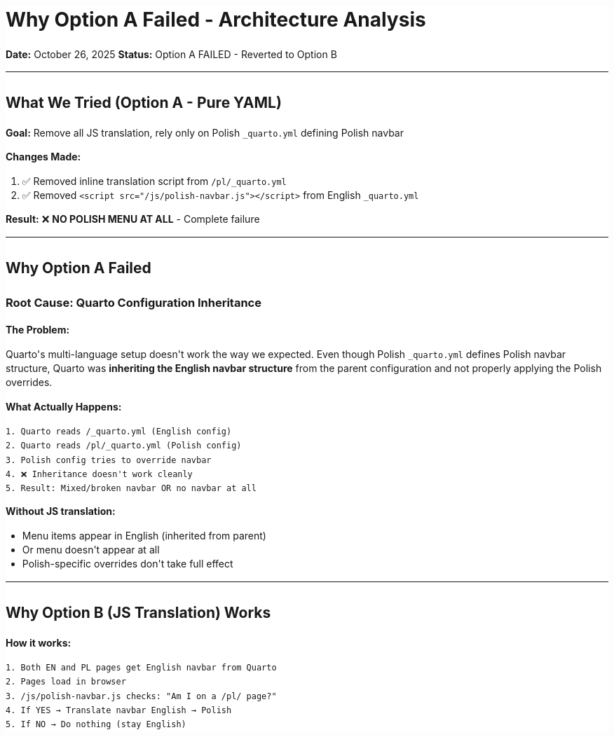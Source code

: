 # Why Option A Failed - Architecture Analysis
**Date:** October 26, 2025
**Status:** Option A FAILED - Reverted to Option B

---

## What We Tried (Option A - Pure YAML)

**Goal:** Remove all JS translation, rely only on Polish `_quarto.yml` defining Polish navbar

**Changes Made:**
1. ✅ Removed inline translation script from `/pl/_quarto.yml`
2. ✅ Removed `<script src="/js/polish-navbar.js"></script>` from English `_quarto.yml`

**Result:** ❌ **NO POLISH MENU AT ALL** - Complete failure

---

## Why Option A Failed

### Root Cause: Quarto Configuration Inheritance

**The Problem:**

Quarto's multi-language setup doesn't work the way we expected. Even though Polish `_quarto.yml` defines Polish navbar structure, Quarto was **inheriting the English navbar structure** from the parent configuration and not properly applying the Polish overrides.

**What Actually Happens:**

```
1. Quarto reads /_quarto.yml (English config)
2. Quarto reads /pl/_quarto.yml (Polish config)
3. Polish config tries to override navbar
4. ❌ Inheritance doesn't work cleanly
5. Result: Mixed/broken navbar OR no navbar at all
```

**Without JS translation:**
- Menu items appear in English (inherited from parent)
- Or menu doesn't appear at all
- Polish-specific overrides don't take full effect

---

## Why Option B (JS Translation) Works

**How it works:**

```
1. Both EN and PL pages get English navbar from Quarto
2. Pages load in browser
3. /js/polish-navbar.js checks: "Am I on a /pl/ page?"
4. If YES → Translate navbar English → Polish
5. If NO → Do nothing (stay English)
```
